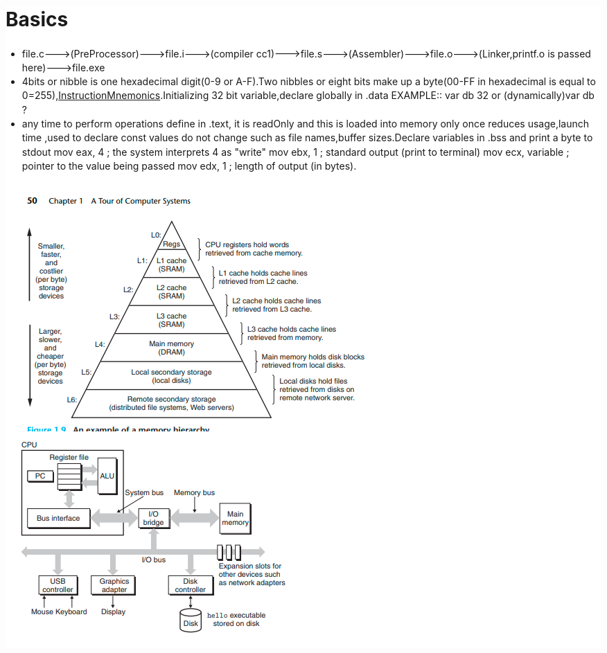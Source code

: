 # Basics

- file.c--->(PreProcessor)--->file.i--->(compiler cc1)--->file.s--->(Assembler)--->file.o--->(Linker,printf.o is passed here)--->file.exe
- 4bits or nibble is one hexadecimal digit(0-9 or A-F).Two nibbles or eight bits make up a byte(00-FF in hexadecimal is equal to 0=255),[InstructionMnemonics](https://en.wikipedia.org/wiki/X86_instruction_listings).Initializing 32 bit variable,declare globally in .data EXAMPLE:: var db 32 or (dynamically)var db ?
- any time to perform operations define in .text, it is readOnly and this is loaded into memory only once reduces usage,launch time ,used to declare const values do not change such as file names,buffer sizes.Declare variables in .bss and print a byte to stdout mov eax, 4 ; the system interprets 4 as "write" mov ebx, 1 ; standard output (print to terminal) mov ecx, variable ; pointer to the value being passed mov edx, 1 ; length of output (in bytes).

![cache1](image/Readme/cache1.png)
![sampleArchi](image/Readme/sampleArchi.png)
